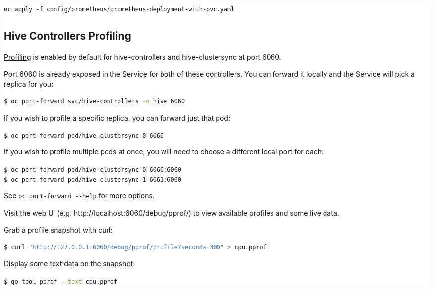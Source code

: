 ```
oc apply -f config/prometheus/prometheus-deployment-with-pvc.yaml
```

## Hive Controllers Profiling

[Profiling](https://go.dev/doc/diagnostics#profiling) is enabled by default for hive-controllers and hive-clustersync at port 6060.

Port 6060 is already exposed in the Service for both of these controllers.
You can forward it locally and the Service will pick a replica for you:

```bash
$ oc port-forward svc/hive-controllers -n hive 6060
```

If you wish to profile a specific replica, you can forward just that pod:

```bash
$ oc port-forward pod/hive-clustersync-0 6060
```

If you wish to profile multiple pods at once, you will need to choose a different local port for each:

```bash
$ oc port-forward pod/hive-clustersync-0 6060:6060
$ oc port-forward pod/hive-clustersync-1 6061:6060
```

See `oc port-forward --help` for more options.

Visit the web UI (e.g. http://localhost:6060/debug/pprof/) to view available profiles and some live data.

Grab a profile snapshot with curl:

```bash
$ curl "http://127.0.0.1:6060/debug/pprof/profile?seconds=300" > cpu.pprof
```

Display some text data on the snapshot:

```bash
$ go tool pprof --text cpu.pprof
```
